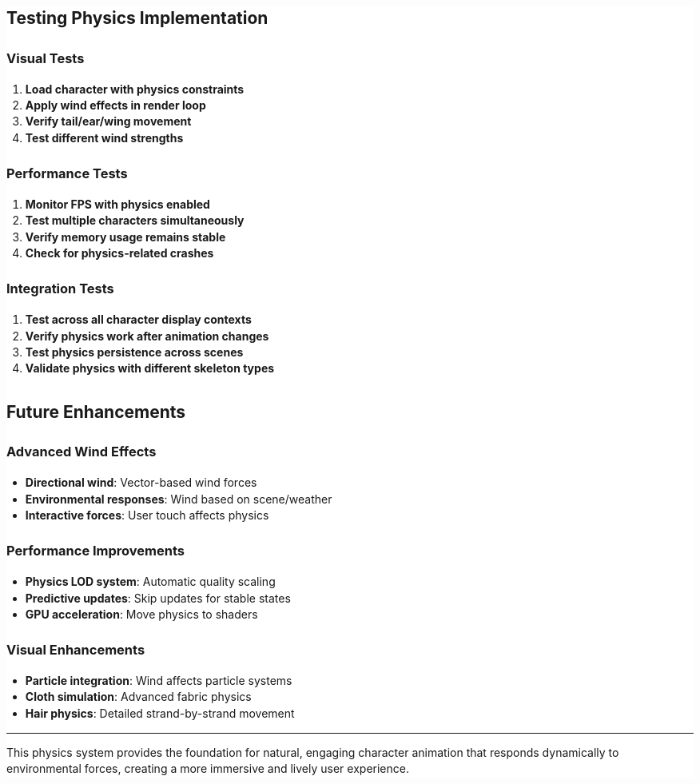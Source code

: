 ## Testing Physics Implementation

### Visual Tests
1. **Load character with physics constraints**
2. **Apply wind effects in render loop**
3. **Verify tail/ear/wing movement**
4. **Test different wind strengths**

### Performance Tests
1. **Monitor FPS with physics enabled**
2. **Test multiple characters simultaneously**
3. **Verify memory usage remains stable**
4. **Check for physics-related crashes**

### Integration Tests
1. **Test across all character display contexts**
2. **Verify physics work after animation changes**
3. **Test physics persistence across scenes**
4. **Validate physics with different skeleton types**

## Future Enhancements

### Advanced Wind Effects
- **Directional wind**: Vector-based wind forces
- **Environmental responses**: Wind based on scene/weather
- **Interactive forces**: User touch affects physics

### Performance Improvements
- **Physics LOD system**: Automatic quality scaling
- **Predictive updates**: Skip updates for stable states
- **GPU acceleration**: Move physics to shaders

### Visual Enhancements
- **Particle integration**: Wind affects particle systems
- **Cloth simulation**: Advanced fabric physics
- **Hair physics**: Detailed strand-by-strand movement

---

This physics system provides the foundation for natural, engaging character animation that responds dynamically to environmental forces, creating a more immersive and lively user experience.